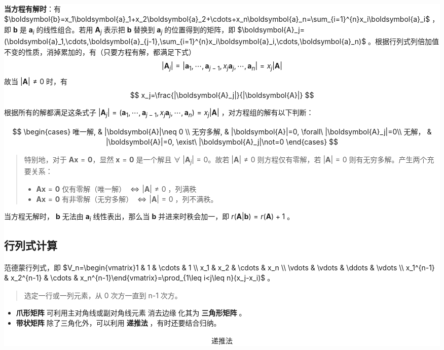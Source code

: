 **当方程有解时**：有 $\boldsymbol{b}=x_1\boldsymbol{a}_1+x_2\boldsymbol{a}_2+\cdots+x_n\boldsymbol{a}_n=\sum_{i=1}^{n}x_i\boldsymbol{a}_i$ ，即 $\boldsymbol{b}$ 是 $\boldsymbol{a}_i$ 的线性组合。若用 $\boldsymbol{A}_j$ 表示把 $\boldsymbol{b}$ 替换到 $\boldsymbol{a}_j$ 的位置得到的矩阵，即 $\boldsymbol{A}_j=(\boldsymbol{a}_1,\cdots,\boldsymbol{a}_{j-1},\sum_{i=1}^{n}x_i\boldsymbol{a}_i,\cdots,\boldsymbol{a}_n)$ 。根据行列式列倍加值不变的性质，消掉累加的，有（只要方程有解，都满足下式）
$$
|\boldsymbol{A}_j|=|\boldsymbol{a}_1,\cdots,\boldsymbol{a}_{j-1},x_j\boldsymbol{a}_j,\cdots,\boldsymbol{a}_n|=x_j|\boldsymbol{A}|
$$
 故当 $|\boldsymbol{A}|\neq 0$ 时，有
$$
x_j=\frac{|\boldsymbol{A}_j|}{|\boldsymbol{A}|}
$$

根据所有的解都满足这条式子 $|\boldsymbol{A}_j|=(\boldsymbol{a}_1,\cdots,\boldsymbol{a}_{j-1},x_j\boldsymbol{a}_j,\cdots,\boldsymbol{a}_n)=x_j|\boldsymbol{A}|$ ，对方程组的解有以下判断：

$$
\begin{cases}
    唯一解, & |\boldsymbol{A}|\neq 0 \\
    无穷多解, & |\boldsymbol{A}|=0, \forall\ |\boldsymbol{A}_j|=0\\
    无解， & |\boldsymbol{A}|=0, \exist\ |\boldsymbol{A}_j|\not=0
\end{cases}
$$

> 特别地，对于 $\boldsymbol{A}\boldsymbol{x}=\boldsymbol{0}$，显然 $\boldsymbol{x}=\boldsymbol{0}$ 是一个解且 $\forall\ |\boldsymbol{A}_j|=0$。故若 $|\boldsymbol{A}|\neq 0$ 则方程仅有零解，若 $|\boldsymbol{A}|=0$ 则有无穷多解。产生两个充要关系：
>
> - $\boldsymbol{A}\boldsymbol{x}=\boldsymbol{0}$ 仅有零解（唯一解） $\Leftrightarrow |\boldsymbol{A}|\neq 0$ ，列满秩
> - $\boldsymbol{A}\boldsymbol{x}=\boldsymbol{0}$ 有非零解（无穷多解） $\Leftrightarrow |\boldsymbol{A}|=0$ ，列不满秩。

当方程无解时， $\boldsymbol{b}$ 无法由 $\boldsymbol{a}_i$ 线性表出，那么当 $\boldsymbol{b}$ 并进来时秩会加一，即 $r(\boldsymbol{A}|\boldsymbol{b})=r(\boldsymbol{A})+1$ 。

## 行列式计算

范德蒙行列式，即 $V_n=\begin{vmatrix}1 & 1 & \cdots & 1 \\ x_1 & x_2 & \cdots & x_n \\ \vdots & \vdots & \ddots & \vdots \\ x_1^{n-1} & x_2^{n-1} & \cdots & x_n^{n-1}\end{vmatrix}=\prod_{1\leq i<j\leq n}(x_j-x_i)$ 。

> 选定一行或一列元素，从 0 次方一直到 n-1 次方。

- **爪形矩阵** 可利用主对角线或副对角线元素 消去边缘 化其为 **三角形矩阵** 。
- **带状矩阵** 除了三角化外，可以利用 **递推法** ，有时还要结合归纳。

<center>递推法</center>
